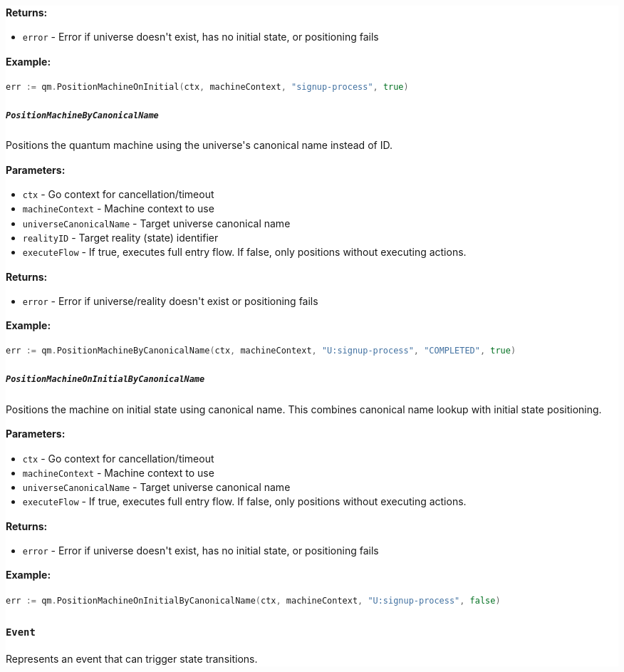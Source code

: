 **Returns:**

- `error` - Error if universe doesn't exist, has no initial state, or positioning fails

**Example:**

```go
err := qm.PositionMachineOnInitial(ctx, machineContext, "signup-process", true)
```

##### `PositionMachineByCanonicalName`

Positions the quantum machine using the universe's canonical name instead of ID.

**Parameters:**

- `ctx` - Go context for cancellation/timeout
- `machineContext` - Machine context to use
- `universeCanonicalName` - Target universe canonical name
- `realityID` - Target reality (state) identifier
- `executeFlow` - If true, executes full entry flow. If false, only positions without executing actions.

**Returns:**

- `error` - Error if universe/reality doesn't exist or positioning fails

**Example:**

```go
err := qm.PositionMachineByCanonicalName(ctx, machineContext, "U:signup-process", "COMPLETED", true)
```

##### `PositionMachineOnInitialByCanonicalName`

Positions the machine on initial state using canonical name. This combines canonical name lookup with initial state positioning.

**Parameters:**

- `ctx` - Go context for cancellation/timeout
- `machineContext` - Machine context to use
- `universeCanonicalName` - Target universe canonical name
- `executeFlow` - If true, executes full entry flow. If false, only positions without executing actions.

**Returns:**

- `error` - Error if universe doesn't exist, has no initial state, or positioning fails

**Example:**

```go
err := qm.PositionMachineOnInitialByCanonicalName(ctx, machineContext, "U:signup-process", false)
```

### `Event`

Represents an event that can trigger state transitions.
